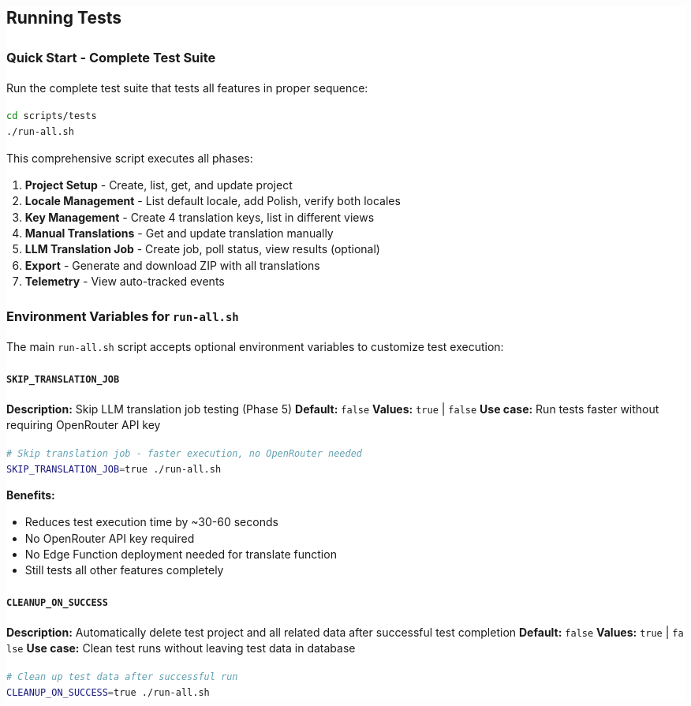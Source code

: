 ## Running Tests

### Quick Start - Complete Test Suite

Run the complete test suite that tests all features in proper sequence:

```bash
cd scripts/tests
./run-all.sh
```

This comprehensive script executes all phases:

1. **Project Setup** - Create, list, get, and update project
2. **Locale Management** - List default locale, add Polish, verify both locales
3. **Key Management** - Create 4 translation keys, list in different views
4. **Manual Translations** - Get and update translation manually
5. **LLM Translation Job** - Create job, poll status, view results (optional)
6. **Export** - Generate and download ZIP with all translations
7. **Telemetry** - View auto-tracked events

### Environment Variables for `run-all.sh`

The main `run-all.sh` script accepts optional environment variables to customize test execution:

#### `SKIP_TRANSLATION_JOB`

**Description:** Skip LLM translation job testing (Phase 5)
**Default:** `false`
**Values:** `true` | `false`
**Use case:** Run tests faster without requiring OpenRouter API key

```bash
# Skip translation job - faster execution, no OpenRouter needed
SKIP_TRANSLATION_JOB=true ./run-all.sh
```

**Benefits:**

- Reduces test execution time by ~30-60 seconds
- No OpenRouter API key required
- No Edge Function deployment needed for translate function
- Still tests all other features completely

#### `CLEANUP_ON_SUCCESS`

**Description:** Automatically delete test project and all related data after successful test completion
**Default:** `false`
**Values:** `true` | `false`
**Use case:** Clean test runs without leaving test data in database

```bash
# Clean up test data after successful run
CLEANUP_ON_SUCCESS=true ./run-all.sh
```
